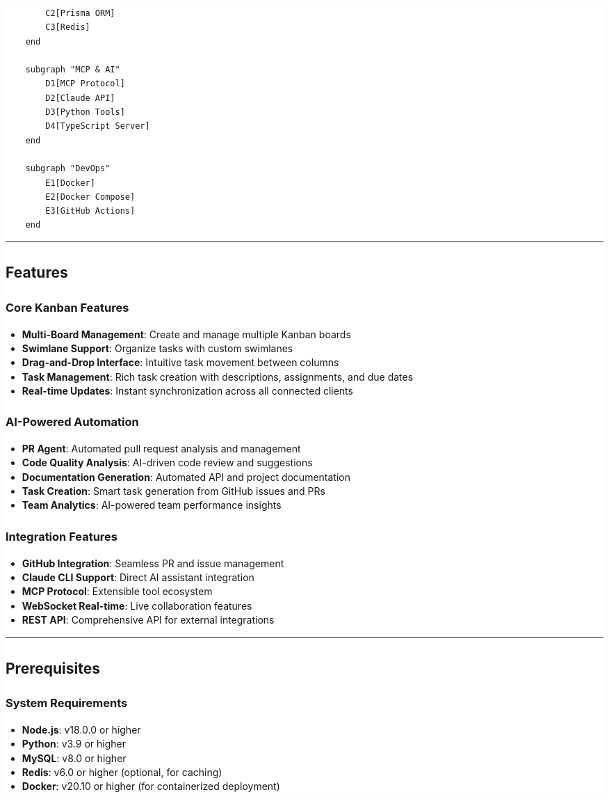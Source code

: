 ```mermaid
        C2[Prisma ORM]
        C3[Redis]
    end
    
    subgraph "MCP & AI"
        D1[MCP Protocol]
        D2[Claude API]
        D3[Python Tools]
        D4[TypeScript Server]
    end
    
    subgraph "DevOps"
        E1[Docker]
        E2[Docker Compose]
        E3[GitHub Actions]
    end
```

---

## Features

### Core Kanban Features
- **Multi-Board Management**: Create and manage multiple Kanban boards
- **Swimlane Support**: Organize tasks with custom swimlanes
- **Drag-and-Drop Interface**: Intuitive task movement between columns
- **Task Management**: Rich task creation with descriptions, assignments, and due dates
- **Real-time Updates**: Instant synchronization across all connected clients

### AI-Powered Automation
- **PR Agent**: Automated pull request analysis and management
- **Code Quality Analysis**: AI-driven code review and suggestions
- **Documentation Generation**: Automated API and project documentation
- **Task Creation**: Smart task generation from GitHub issues and PRs
- **Team Analytics**: AI-powered team performance insights

### Integration Features
- **GitHub Integration**: Seamless PR and issue management
- **Claude CLI Support**: Direct AI assistant integration
- **MCP Protocol**: Extensible tool ecosystem
- **WebSocket Real-time**: Live collaboration features
- **REST API**: Comprehensive API for external integrations

---

## Prerequisites

### System Requirements
- **Node.js**: v18.0.0 or higher
- **Python**: v3.9 or higher
- **MySQL**: v8.0 or higher
- **Redis**: v6.0 or higher (optional, for caching)
- **Docker**: v20.10 or higher (for containerized deployment)
